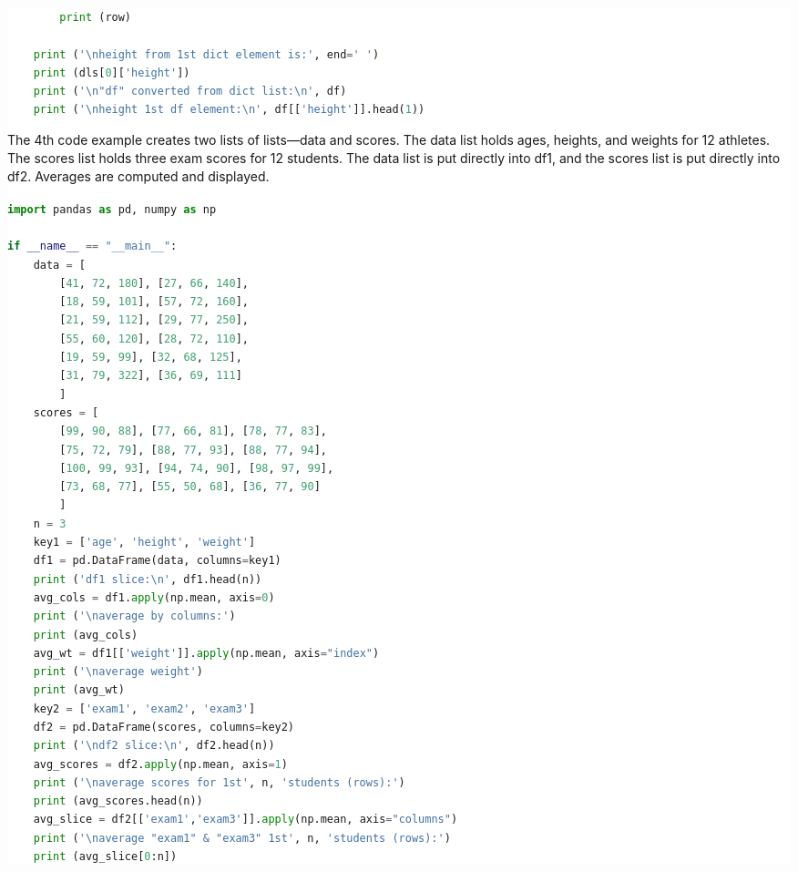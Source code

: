 ```python
        print (row)
    
    print ('\nheight from 1st dict element is:', end=' ')
    print (dls[0]['height'])
    print ('\n"df" converted from dict list:\n', df)
    print ('\nheight 1st df element:\n', df[['height']].head(1))
```

The 4th code example creates two lists of lists—data and scores. The data list holds ages, heights, and weights for 12 athletes. The scores list holds three exam scores for 12 students. The data list is put directly into df1, and the scores list is put directly into df2. Averages are computed and displayed.

```python
import pandas as pd, numpy as np

if __name__ == "__main__":
    data = [
        [41, 72, 180], [27, 66, 140],
        [18, 59, 101], [57, 72, 160],
        [21, 59, 112], [29, 77, 250],
        [55, 60, 120], [28, 72, 110],
        [19, 59, 99], [32, 68, 125],
        [31, 79, 322], [36, 69, 111]
        ]
    scores = [
        [99, 90, 88], [77, 66, 81], [78, 77, 83],
        [75, 72, 79], [88, 77, 93], [88, 77, 94],
        [100, 99, 93], [94, 74, 90], [98, 97, 99],
        [73, 68, 77], [55, 50, 68], [36, 77, 90]
        ]
    n = 3
    key1 = ['age', 'height', 'weight']
    df1 = pd.DataFrame(data, columns=key1)
    print ('df1 slice:\n', df1.head(n))
    avg_cols = df1.apply(np.mean, axis=0)
    print ('\naverage by columns:')
    print (avg_cols)
    avg_wt = df1[['weight']].apply(np.mean, axis="index")
    print ('\naverage weight')
    print (avg_wt)
    key2 = ['exam1', 'exam2', 'exam3']
    df2 = pd.DataFrame(scores, columns=key2)
    print ('\ndf2 slice:\n', df2.head(n))    
    avg_scores = df2.apply(np.mean, axis=1)
    print ('\naverage scores for 1st', n, 'students (rows):')
    print (avg_scores.head(n))
    avg_slice = df2[['exam1','exam3']].apply(np.mean, axis="columns")
    print ('\naverage "exam1" & "exam3" 1st', n, 'students (rows):')
    print (avg_slice[0:n])
```
